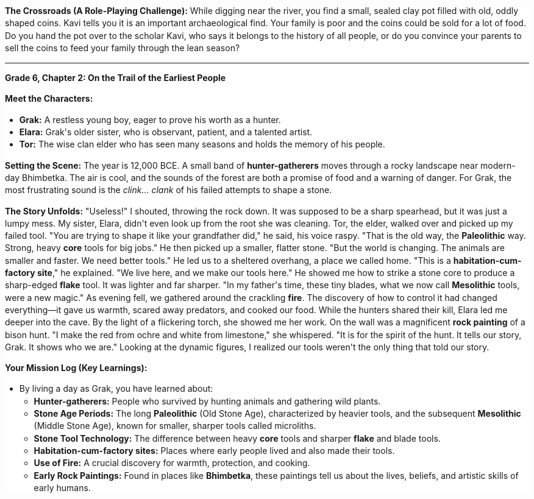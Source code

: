 **The Crossroads (A Role-Playing Challenge):**
While digging near the river, you find a small, sealed clay pot filled with old, oddly shaped coins. Kavi tells you it is an important archaeological find. Your family is poor and the coins could be sold for a lot of food. Do you hand the pot over to the scholar Kavi, who says it belongs to the history of all people, or do you convince your parents to sell the coins to feed your family through the lean season?

---

**Grade 6, Chapter 2: On the Trail of the Earliest People**

**Meet the Characters:**
*   **Grak:** A restless young boy, eager to prove his worth as a hunter.
*   **Elara:** Grak's older sister, who is observant, patient, and a talented artist.
*   **Tor:** The wise clan elder who has seen many seasons and holds the memory of his people.

**Setting the Scene:**
The year is 12,000 BCE. A small band of **hunter-gatherers** moves through a rocky landscape near modern-day Bhimbetka. The air is cool, and the sounds of the forest are both a promise of food and a warning of danger. For Grak, the most frustrating sound is the *clink... clank* of his failed attempts to shape a stone.

**The Story Unfolds:**
"Useless!" I shouted, throwing the rock down. It was supposed to be a sharp spearhead, but it was just a lumpy mess. My sister, Elara, didn't even look up from the root she was cleaning.
Tor, the elder, walked over and picked up my failed tool. "You are trying to shape it like your grandfather did," he said, his voice raspy. "That is the old way, the **Paleolithic** way. Strong, heavy **core** tools for big jobs." He then picked up a smaller, flatter stone. "But the world is changing. The animals are smaller and faster. We need better tools."
He led us to a sheltered overhang, a place we called home. "This is a **habitation-cum-factory site**," he explained. "We live here, and we make our tools here." He showed me how to strike a stone core to produce a sharp-edged **flake** tool. It was lighter and far sharper. "In my father's time, these tiny blades, what we now call **Mesolithic** tools, were a new magic."
As evening fell, we gathered around the crackling **fire**. The discovery of how to control it had changed everything—it gave us warmth, scared away predators, and cooked our food. While the hunters shared their kill, Elara led me deeper into the cave.
By the light of a flickering torch, she showed me her work. On the wall was a magnificent **rock painting** of a bison hunt. "I make the red from ochre and white from limestone," she whispered. "It is for the spirit of the hunt. It tells our story, Grak. It shows who we are." Looking at the dynamic figures, I realized our tools weren't the only thing that told our story.

**Your Mission Log (Key Learnings):**
*   By living a day as Grak, you have learned about:
    *   **Hunter-gatherers:** People who survived by hunting animals and gathering wild plants.
    *   **Stone Age Periods:** The long **Paleolithic** (Old Stone Age), characterized by heavier tools, and the subsequent **Mesolithic** (Middle Stone Age), known for smaller, sharper tools called microliths.
    *   **Stone Tool Technology:** The difference between heavy **core** tools and sharper **flake** and blade tools.
    *   **Habitation-cum-factory sites:** Places where early people lived and also made their tools.
    *   **Use of Fire:** A crucial discovery for warmth, protection, and cooking.
    *   **Early Rock Paintings:** Found in places like **Bhimbetka**, these paintings tell us about the lives, beliefs, and artistic skills of early humans.
